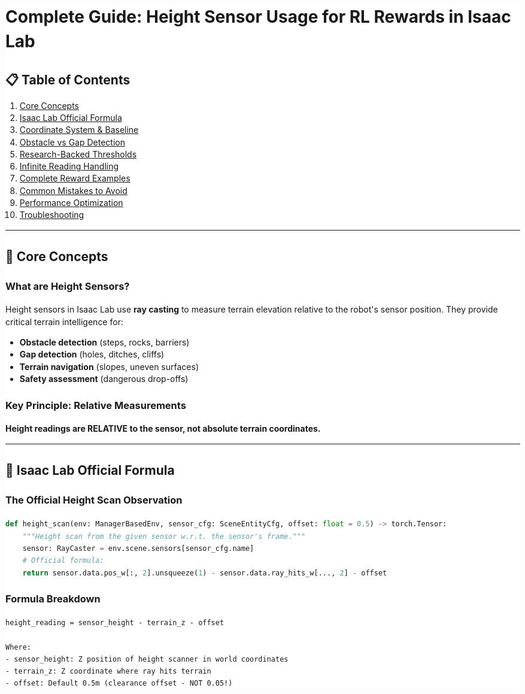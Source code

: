 # Complete Guide: Height Sensor Usage for RL Rewards in Isaac Lab

## 📋 **Table of Contents**
1. [Core Concepts](#core-concepts)
2. [Isaac Lab Official Formula](#isaac-lab-official-formula)
3. [Coordinate System & Baseline](#coordinate-system--baseline)
4. [Obstacle vs Gap Detection](#obstacle-vs-gap-detection)
5. [Research-Backed Thresholds](#research-backed-thresholds)
6. [Infinite Reading Handling](#infinite-reading-handling)
7. [Complete Reward Examples](#complete-reward-examples)
8. [Common Mistakes to Avoid](#common-mistakes-to-avoid)
9. [Performance Optimization](#performance-optimization)
10. [Troubleshooting](#troubleshooting)

---

## 🎯 **Core Concepts**

### What are Height Sensors?
Height sensors in Isaac Lab use **ray casting** to measure terrain elevation relative to the robot's sensor position. They provide critical terrain intelligence for:
- **Obstacle detection** (steps, rocks, barriers)
- **Gap detection** (holes, ditches, cliffs)
- **Terrain navigation** (slopes, uneven surfaces)
- **Safety assessment** (dangerous drop-offs)

### Key Principle: Relative Measurements
**Height readings are RELATIVE to the sensor, not absolute terrain coordinates.**

---

## 📐 **Isaac Lab Official Formula**

### The Official Height Scan Observation
```python
def height_scan(env: ManagerBasedEnv, sensor_cfg: SceneEntityCfg, offset: float = 0.5) -> torch.Tensor:
    """Height scan from the given sensor w.r.t. the sensor's frame."""
    sensor: RayCaster = env.scene.sensors[sensor_cfg.name]
    # Official formula:
    return sensor.data.pos_w[:, 2].unsqueeze(1) - sensor.data.ray_hits_w[..., 2] - offset
```

### Formula Breakdown
```
height_reading = sensor_height - terrain_z - offset

Where:
- sensor_height: Z position of height scanner in world coordinates
- terrain_z: Z coordinate where ray hits terrain  
- offset: Default 0.5m (clearance offset - NOT 0.05!)
```
